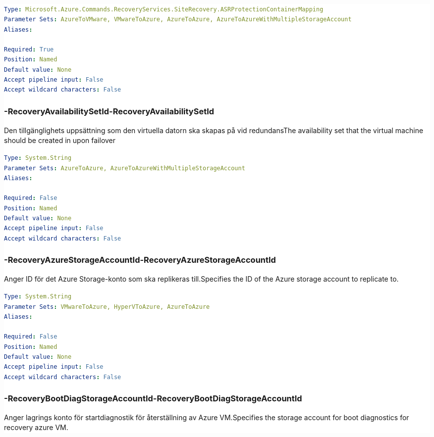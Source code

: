 ```yaml
Type: Microsoft.Azure.Commands.RecoveryServices.SiteRecovery.ASRProtectionContainerMapping
Parameter Sets: AzureToVMware, VMwareToAzure, AzureToAzure, AzureToAzureWithMultipleStorageAccount
Aliases:

Required: True
Position: Named
Default value: None
Accept pipeline input: False
Accept wildcard characters: False
```

### <span data-ttu-id="32541-153">-RecoveryAvailabilitySetId</span><span class="sxs-lookup"><span data-stu-id="32541-153">-RecoveryAvailabilitySetId</span></span>
<span data-ttu-id="32541-154">Den tillgänglighets uppsättning som den virtuella datorn ska skapas på vid redundans</span><span class="sxs-lookup"><span data-stu-id="32541-154">The availability set that the virtual machine should be created in upon failover</span></span>

```yaml
Type: System.String
Parameter Sets: AzureToAzure, AzureToAzureWithMultipleStorageAccount
Aliases:

Required: False
Position: Named
Default value: None
Accept pipeline input: False
Accept wildcard characters: False
```

### <span data-ttu-id="32541-155">-RecoveryAzureStorageAccountId</span><span class="sxs-lookup"><span data-stu-id="32541-155">-RecoveryAzureStorageAccountId</span></span>
<span data-ttu-id="32541-156">Anger ID för det Azure Storage-konto som ska replikeras till.</span><span class="sxs-lookup"><span data-stu-id="32541-156">Specifies the ID of the Azure storage account to replicate to.</span></span>

```yaml
Type: System.String
Parameter Sets: VMwareToAzure, HyperVToAzure, AzureToAzure
Aliases:

Required: False
Position: Named
Default value: None
Accept pipeline input: False
Accept wildcard characters: False
```

### <span data-ttu-id="32541-157">-RecoveryBootDiagStorageAccountId</span><span class="sxs-lookup"><span data-stu-id="32541-157">-RecoveryBootDiagStorageAccountId</span></span>
<span data-ttu-id="32541-158">Anger lagrings konto för startdiagnostik för återställning av Azure VM.</span><span class="sxs-lookup"><span data-stu-id="32541-158">Specifies the storage account for boot diagnostics for recovery azure VM.</span></span>

